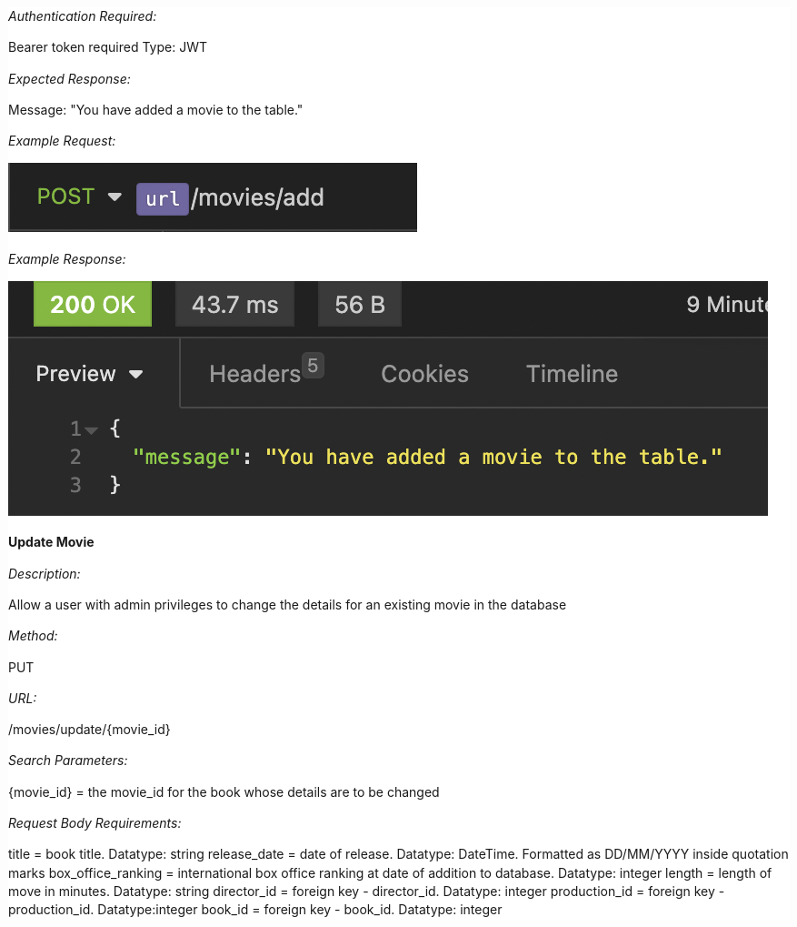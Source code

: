 *Authentication Required:*

Bearer token required
Type: JWT

*Expected Response:*

Message:  "You have added a movie to the table."

*Example Request:*

![Add Movie - Request](./docs/endpoints/add-movies-url.png)

*Example Response:*

![Add Movie - Response](./docs/endpoints/add-movies-response.png)


**Update Movie**

*Description:*

Allow a user with admin privileges to change the details for an existing movie in the database

*Method:*

PUT

*URL:*

/movies/update/{movie_id}

*Search Parameters:*

{movie_id} = the movie_id for the book whose details are to be changed

*Request Body Requirements:*

title = book title. Datatype: string
release_date = date of release. Datatype: DateTime. Formatted as DD/MM/YYYY inside quotation marks
box_office_ranking = international box office ranking at date of addition to database. Datatype: integer
length = length of move in minutes. Datatype: string
director_id = foreign key - director_id. Datatype: integer
production_id = foreign key - production_id. Datatype:integer
book_id = foreign key - book_id. Datatype: integer
